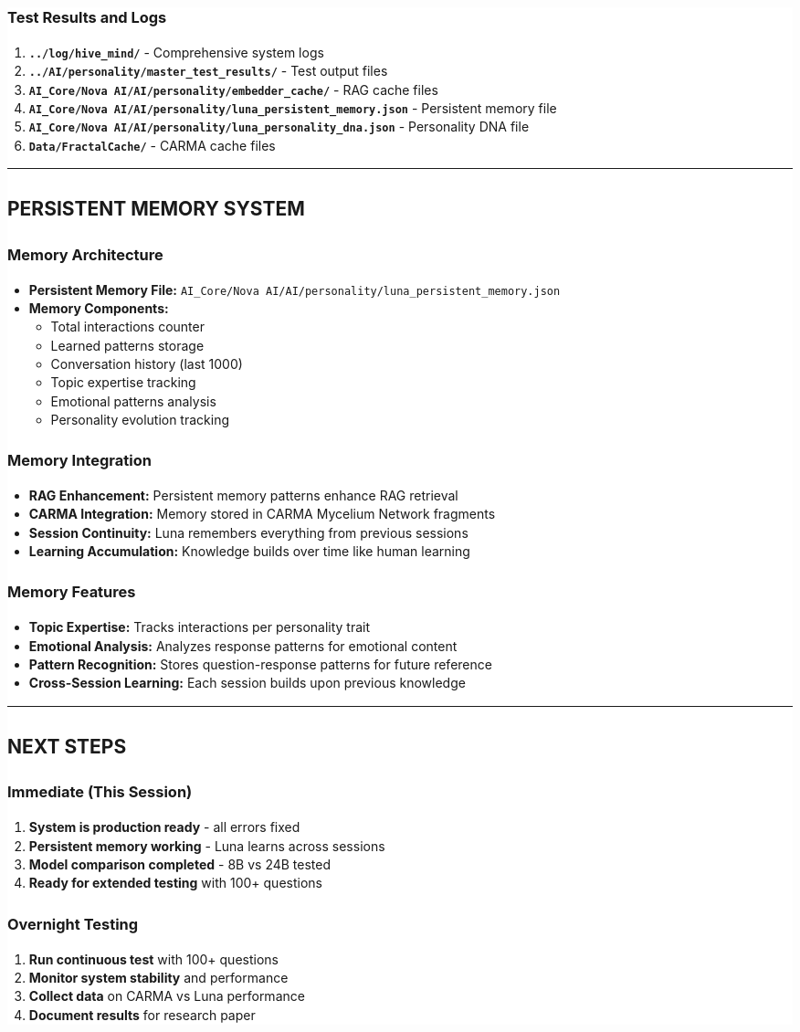 ### Test Results and Logs
1. **`../log/hive_mind/`** - Comprehensive system logs
2. **`../AI/personality/master_test_results/`** - Test output files
3. **`AI_Core/Nova AI/AI/personality/embedder_cache/`** - RAG cache files
4. **`AI_Core/Nova AI/AI/personality/luna_persistent_memory.json`** - Persistent memory file
5. **`AI_Core/Nova AI/AI/personality/luna_personality_dna.json`** - Personality DNA file
6. **`Data/FractalCache/`** - CARMA cache files

---

## PERSISTENT MEMORY SYSTEM

### Memory Architecture
- **Persistent Memory File:** `AI_Core/Nova AI/AI/personality/luna_persistent_memory.json`
- **Memory Components:**
  - Total interactions counter
  - Learned patterns storage
  - Conversation history (last 1000)
  - Topic expertise tracking
  - Emotional patterns analysis
  - Personality evolution tracking

### Memory Integration
- **RAG Enhancement:** Persistent memory patterns enhance RAG retrieval
- **CARMA Integration:** Memory stored in CARMA Mycelium Network fragments
- **Session Continuity:** Luna remembers everything from previous sessions
- **Learning Accumulation:** Knowledge builds over time like human learning

### Memory Features
- **Topic Expertise:** Tracks interactions per personality trait
- **Emotional Analysis:** Analyzes response patterns for emotional content
- **Pattern Recognition:** Stores question-response patterns for future reference
- **Cross-Session Learning:** Each session builds upon previous knowledge

---

## NEXT STEPS

### Immediate (This Session)
1. **System is production ready** - all errors fixed
2. **Persistent memory working** - Luna learns across sessions
3. **Model comparison completed** - 8B vs 24B tested
4. **Ready for extended testing** with 100+ questions

### Overnight Testing
1. **Run continuous test** with 100+ questions
2. **Monitor system stability** and performance
3. **Collect data** on CARMA vs Luna performance
4. **Document results** for research paper
